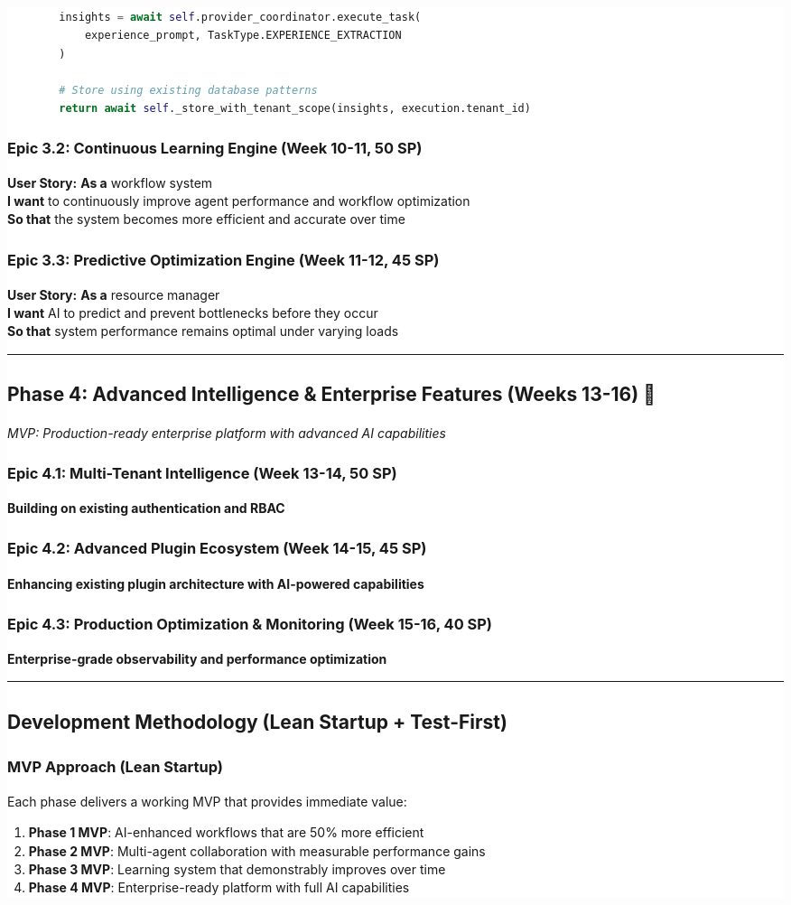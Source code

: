 ```python
        insights = await self.provider_coordinator.execute_task(
            experience_prompt, TaskType.EXPERIENCE_EXTRACTION
        )
        
        # Store using existing database patterns
        return await self._store_with_tenant_scope(insights, execution.tenant_id)
```

### Epic 3.2: Continuous Learning Engine (Week 10-11, 50 SP)
**User Story:**
**As a** workflow system  
**I want** to continuously improve agent performance and workflow optimization  
**So that** the system becomes more efficient and accurate over time  

### Epic 3.3: Predictive Optimization Engine (Week 11-12, 45 SP)
**User Story:**
**As a** resource manager  
**I want** AI to predict and prevent bottlenecks before they occur  
**So that** system performance remains optimal under varying loads  

---

## Phase 4: Advanced Intelligence & Enterprise Features (Weeks 13-16) 🏢
*MVP: Production-ready enterprise platform with advanced AI capabilities*

### Epic 4.1: Multi-Tenant Intelligence (Week 13-14, 50 SP)
**Building on existing authentication and RBAC**

### Epic 4.2: Advanced Plugin Ecosystem (Week 14-15, 45 SP)
**Enhancing existing plugin architecture with AI-powered capabilities**

### Epic 4.3: Production Optimization & Monitoring (Week 15-16, 40 SP)
**Enterprise-grade observability and performance optimization**

---

## Development Methodology (Lean Startup + Test-First)

### MVP Approach (Lean Startup)
Each phase delivers a working MVP that provides immediate value:

1. **Phase 1 MVP**: AI-enhanced workflows that are 50% more efficient
2. **Phase 2 MVP**: Multi-agent collaboration with measurable performance gains
3. **Phase 3 MVP**: Learning system that demonstrably improves over time
4. **Phase 4 MVP**: Enterprise-ready platform with full AI capabilities
